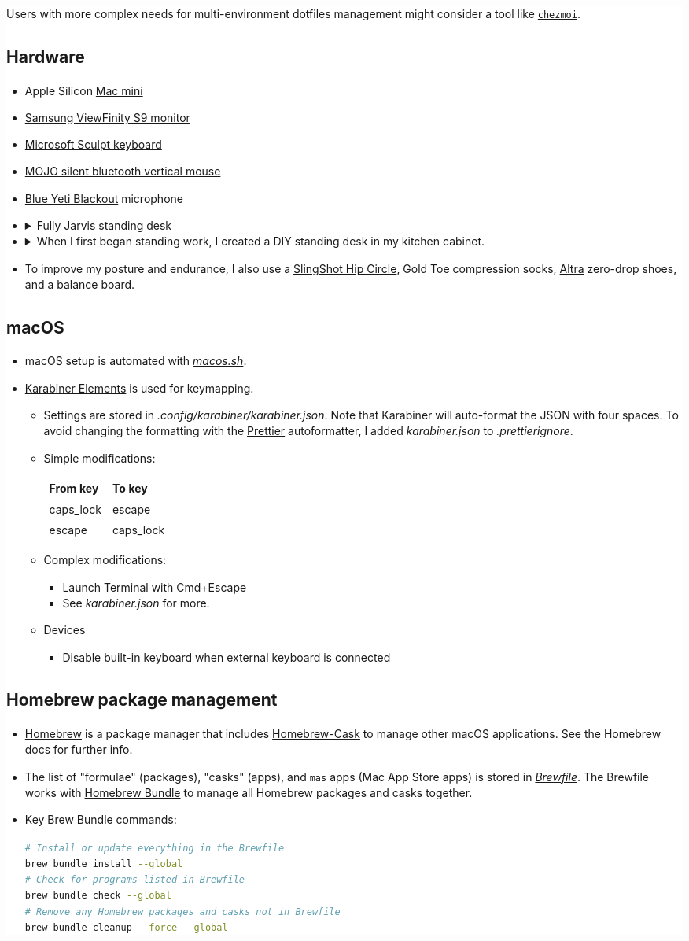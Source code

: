 Users with more complex needs for multi-environment dotfiles management might consider a tool like [`chezmoi`](https://www.chezmoi.io/).

## Hardware

- Apple Silicon [Mac mini](https://www.apple.com/mac-mini/)
- [Samsung ViewFinity S9 monitor](https://www.amazon.com/dp/B0CB71BY87)
- [Microsoft Sculpt keyboard](https://www.amazon.com/dp/B00CYX26BC)
- [MOJO silent bluetooth vertical mouse](https://www.amazon.com/dp/B00K05LPIQ)
- [Blue Yeti Blackout](https://www.amazon.com/dp/B00N1YPXW2) microphone
- <details><summary><a href="https://www.fully.com/standing-desks/jarvis.html">Fully Jarvis standing desk</a></summary></details>

- <details><summary>When I first began standing work, I created a DIY standing desk in my kitchen cabinet.</summary></details>

- To improve my posture and endurance, I also use a [SlingShot Hip Circle](https://markbellslingshot.com/collections/hip-circles), Gold Toe compression socks, [Altra](https://www.altrarunning.com/) zero-drop shoes, and a [balance board](https://www.amazon.com/dp/B01MQJO2PQ).

## macOS

- macOS setup is automated with _[macos.sh](scripts/macos.sh)_.
- [Karabiner Elements](https://pqrs.org/osx/karabiner/) is used for keymapping.

  - Settings are stored in _.config/karabiner/karabiner.json_. Note that Karabiner will auto-format the JSON with four spaces. To avoid changing the formatting with the [Prettier](https://prettier.io/) autoformatter, I added _karabiner.json_ to _.prettierignore_.
  - Simple modifications:

    | From key  | To key    |
    | --------- | --------- |
    | caps_lock | escape    |
    | escape    | caps_lock |

  - Complex modifications:
    - Launch Terminal with Cmd+Escape
    - See _karabiner.json_ for more.
  - Devices
    - Disable built-in keyboard when external keyboard is connected

## Homebrew package management

- [Homebrew](https://brew.sh/) is a package manager that includes [Homebrew-Cask](https://github.com/homebrew/homebrew-cask) to manage other macOS applications. See the Homebrew [docs](https://docs.brew.sh) for further info.
- The list of "formulae" (packages), "casks" (apps), and `mas` apps (Mac App Store apps) is stored in _[Brewfile](Brewfile)_. The Brewfile works with [Homebrew Bundle](https://github.com/Homebrew/homebrew-bundle) to manage all Homebrew packages and casks together.
- Key Brew Bundle commands:

  ```sh
  # Install or update everything in the Brewfile
  brew bundle install --global
  # Check for programs listed in Brewfile
  brew bundle check --global
  # Remove any Homebrew packages and casks not in Brewfile
  brew bundle cleanup --force --global
  ```

